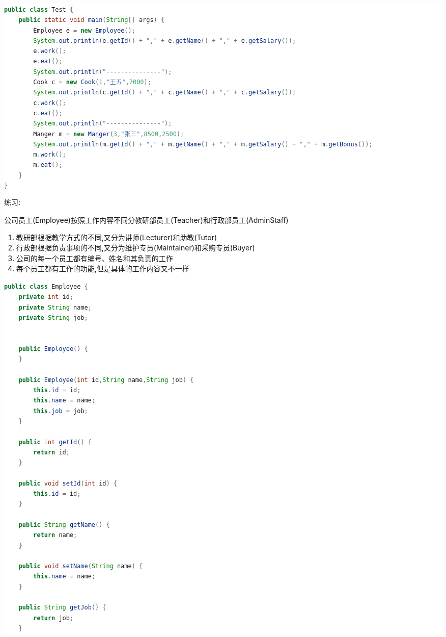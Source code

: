 ```java
public class Test {
    public static void main(String[] args) {
        Employee e = new Employee();
        System.out.println(e.getId() + "," + e.getName() + "," + e.getSalary());
        e.work();
        e.eat();
        System.out.println("---------------");
        Cook c = new Cook(1,"王五",7000);
        System.out.println(c.getId() + "," + c.getName() + "," + c.getSalary());
        c.work();
        c.eat();
        System.out.println("---------------");
        Manger m = new Manger(3,"张三",8500,2500);
        System.out.println(m.getId() + "," + m.getName() + "," + m.getSalary() + "," + m.getBonus());
        m.work();
        m.eat();
    }
}
```

练习: 

公司员工(Employee)按照工作内容不同分教研部员工(Teacher)和行政部员工(AdminStaff)    
1. 教研部根据教学方式的不同,又分为讲师(Lecturer)和助教(Tutor)  
2. 行政部根据负责事项的不同,又分为维护专员(Maintainer)和采购专员(Buyer)  
3. 公司的每一个员工都有编号、姓名和其负责的工作  
4. 每个员工都有工作的功能,但是具体的工作内容又不一样  

```java
public class Employee {
    private int id;
    private String name;
    private String job;


    public Employee() {
    }

    public Employee(int id,String name,String job) {
        this.id = id;
        this.name = name;
        this.job = job;
    }

    public int getId() {
        return id;
    }

    public void setId(int id) {
        this.id = id;
    }

    public String getName() {
        return name;
    }

    public void setName(String name) {
        this.name = name;
    }

    public String getJob() {
        return job;
    }
```